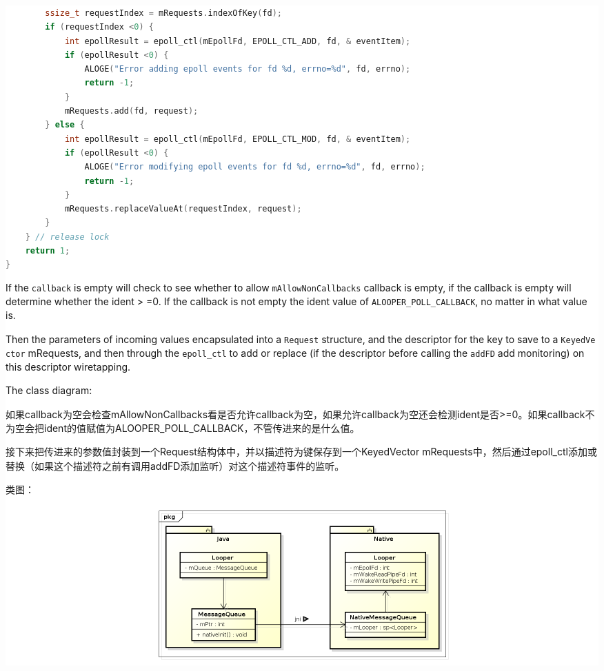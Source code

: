 ```c
        ssize_t requestIndex = mRequests.indexOfKey(fd);
        if (requestIndex <0) {
            int epollResult = epoll_ctl(mEpollFd, EPOLL_CTL_ADD, fd, & eventItem);
            if (epollResult <0) {
                ALOGE("Error adding epoll events for fd %d, errno=%d", fd, errno);
                return -1;
            }
            mRequests.add(fd, request);
        } else {
            int epollResult = epoll_ctl(mEpollFd, EPOLL_CTL_MOD, fd, & eventItem);
            if (epollResult <0) {
                ALOGE("Error modifying epoll events for fd %d, errno=%d", fd, errno);
                return -1;
            }
            mRequests.replaceValueAt(requestIndex, request);
        }
    } // release lock
    return 1;
}
```

If the ``callback`` is empty will check to see whether to allow ``mAllowNonCallbacks`` callback is empty, if the callback is empty will determine whether the ident > =0. If the callback is not empty the ident value of ``ALOOPER_POLL_CALLBACK``, no matter in what value is.

Then the parameters of incoming values encapsulated into a ``Request`` structure, and the descriptor for the key to save to a ``KeyedVector`` mRequests, and then through the ``epoll_ctl`` to add or replace (if the descriptor before calling the ``addFD`` add monitoring) on this descriptor wiretapping.

The class diagram:

如果callback为空会检查mAllowNonCallbacks看是否允许callback为空，如果允许callback为空还会检测ident是否>=0。如果callback不为空会把ident的值赋值为ALOOPER_POLL_CALLBACK，不管传进来的是什么值。

接下来把传进来的参数值封装到一个Request结构体中，并以描述符为键保存到一个KeyedVector mRequests中，然后通过epoll_ctl添加或替换（如果这个描述符之前有调用addFD添加监听）对这个描述符事件的监听。

类图：

<p><center><img src="/images/looper_epoll.jpg" width="430" height="225"></center>
